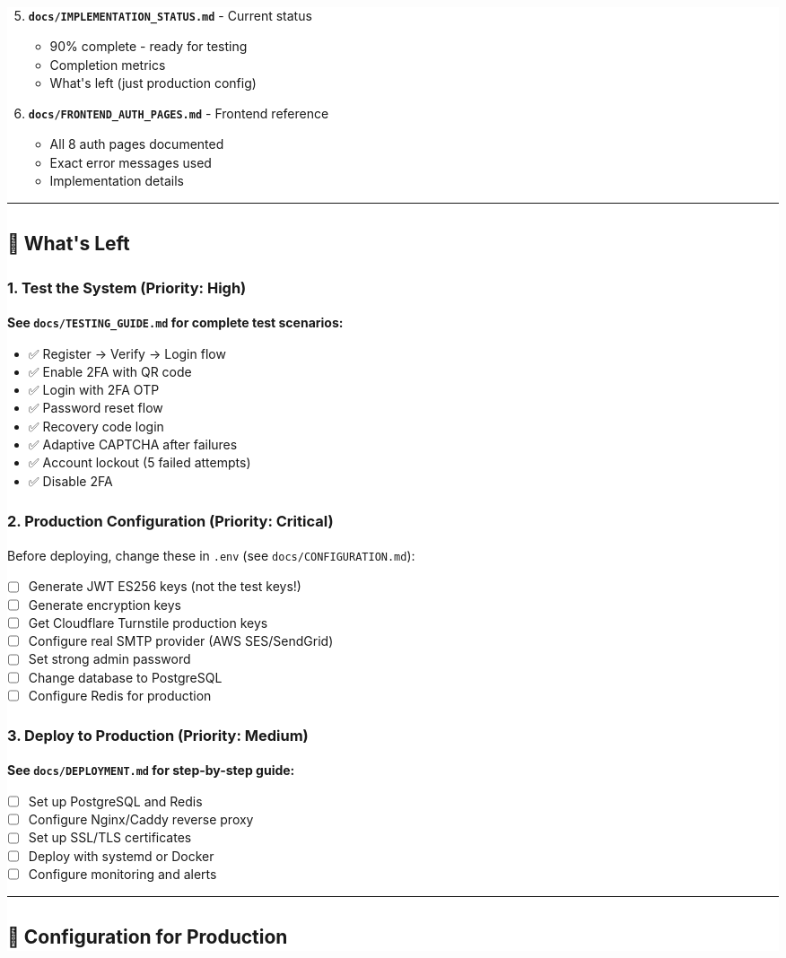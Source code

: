 5. **`docs/IMPLEMENTATION_STATUS.md`** - Current status
   - 90% complete - ready for testing
   - Completion metrics
   - What's left (just production config)

6. **`docs/FRONTEND_AUTH_PAGES.md`** - Frontend reference
   - All 8 auth pages documented
   - Exact error messages used
   - Implementation details

---

## 🎯 What's Left

### 1. Test the System (Priority: High)

**See `docs/TESTING_GUIDE.md` for complete test scenarios:**

- ✅ Register → Verify → Login flow
- ✅ Enable 2FA with QR code
- ✅ Login with 2FA OTP
- ✅ Password reset flow
- ✅ Recovery code login
- ✅ Adaptive CAPTCHA after failures
- ✅ Account lockout (5 failed attempts)
- ✅ Disable 2FA

### 2. Production Configuration (Priority: Critical)

Before deploying, change these in `.env` (see `docs/CONFIGURATION.md`):

- [ ] Generate JWT ES256 keys (not the test keys!)
- [ ] Generate encryption keys
- [ ] Get Cloudflare Turnstile production keys
- [ ] Configure real SMTP provider (AWS SES/SendGrid)
- [ ] Set strong admin password
- [ ] Change database to PostgreSQL
- [ ] Configure Redis for production

### 3. Deploy to Production (Priority: Medium)

**See `docs/DEPLOYMENT.md` for step-by-step guide:**

- [ ] Set up PostgreSQL and Redis
- [ ] Configure Nginx/Caddy reverse proxy
- [ ] Set up SSL/TLS certificates
- [ ] Deploy with systemd or Docker
- [ ] Configure monitoring and alerts

---

## 🔧 Configuration for Production
